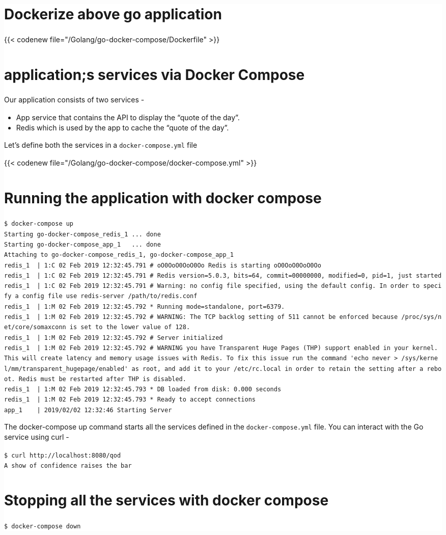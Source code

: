 # Dockerize above go application 


 {{< codenew file="/Golang/go-docker-compose/Dockerfile" >}}


# application;s services via Docker Compose 

Our application consists of two services -

- App service that contains the API to display the “quote of the day”.
- Redis which is used by the app to cache the “quote of the day”.

Let’s define both the services in a `docker-compose.yml` file 

 {{< codenew file="/Golang/go-docker-compose/docker-compose.yml" >}}
 
 # Running the application with docker compose

```
$ docker-compose up
Starting go-docker-compose_redis_1 ... done
Starting go-docker-compose_app_1   ... done
Attaching to go-docker-compose_redis_1, go-docker-compose_app_1
redis_1  | 1:C 02 Feb 2019 12:32:45.791 # oO0OoO0OoO0Oo Redis is starting oO0OoO0OoO0Oo
redis_1  | 1:C 02 Feb 2019 12:32:45.791 # Redis version=5.0.3, bits=64, commit=00000000, modified=0, pid=1, just started
redis_1  | 1:C 02 Feb 2019 12:32:45.791 # Warning: no config file specified, using the default config. In order to specify a config file use redis-server /path/to/redis.conf
redis_1  | 1:M 02 Feb 2019 12:32:45.792 * Running mode=standalone, port=6379.
redis_1  | 1:M 02 Feb 2019 12:32:45.792 # WARNING: The TCP backlog setting of 511 cannot be enforced because /proc/sys/net/core/somaxconn is set to the lower value of 128.
redis_1  | 1:M 02 Feb 2019 12:32:45.792 # Server initialized
redis_1  | 1:M 02 Feb 2019 12:32:45.792 # WARNING you have Transparent Huge Pages (THP) support enabled in your kernel. This will create latency and memory usage issues with Redis. To fix this issue run the command 'echo never > /sys/kernel/mm/transparent_hugepage/enabled' as root, and add it to your /etc/rc.local in order to retain the setting after a reboot. Redis must be restarted after THP is disabled.
redis_1  | 1:M 02 Feb 2019 12:32:45.793 * DB loaded from disk: 0.000 seconds
redis_1  | 1:M 02 Feb 2019 12:32:45.793 * Ready to accept connections
app_1    | 2019/02/02 12:32:46 Starting Server

```

The docker-compose up command starts all the services defined in the `docker-compose.yml` file. 
You can interact with the Go service using curl -

```
$ curl http://localhost:8080/qod
A show of confidence raises the bar

```

# Stopping all the services with docker compose

```
$ docker-compose down

```








